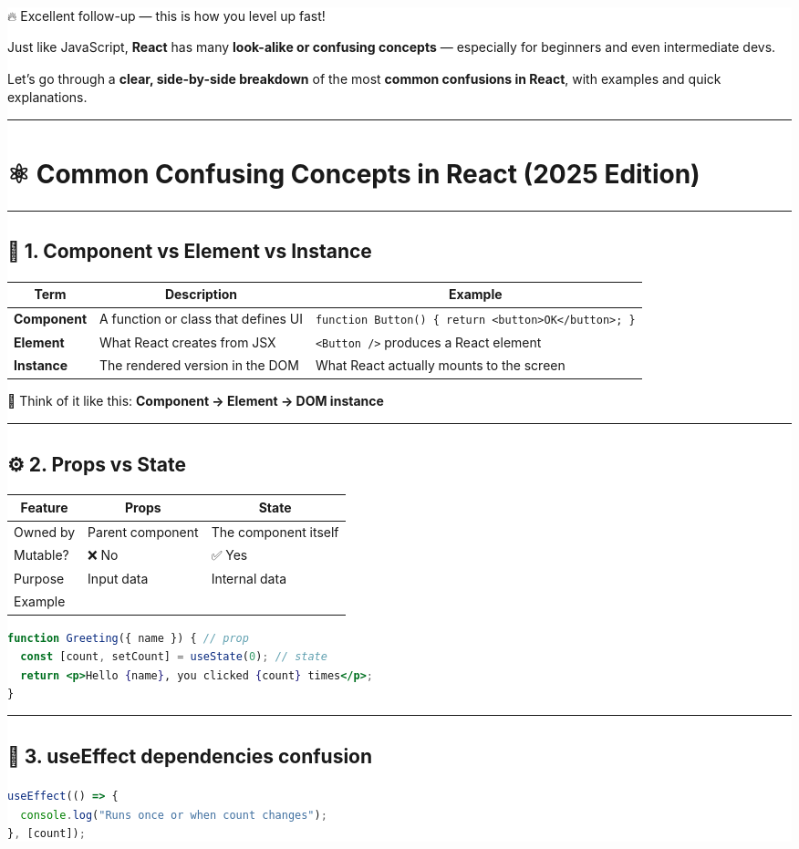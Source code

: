 🔥 Excellent follow-up — this is how you level up fast!

Just like JavaScript, **React** has many **look-alike or confusing concepts** — especially for beginners and even intermediate devs.

Let’s go through a **clear, side-by-side breakdown** of the most **common confusions in React**, with examples and quick explanations.

---

# ⚛️ Common Confusing Concepts in React (2025 Edition)

---

## 🧩 1. **Component vs Element vs Instance**

| Term          | Description                         | Example                                             |
| ------------- | ----------------------------------- | --------------------------------------------------- |
| **Component** | A function or class that defines UI | `function Button() { return <button>OK</button>; }` |
| **Element**   | What React creates from JSX         | `<Button />` produces a React element               |
| **Instance**  | The rendered version in the DOM     | What React actually mounts to the screen            |

🧠 Think of it like this:
**Component → Element → DOM instance**

---

## ⚙️ 2. **Props vs State**

| Feature  | Props            | State                |
| -------- | ---------------- | -------------------- |
| Owned by | Parent component | The component itself |
| Mutable? | ❌ No             | ✅ Yes                |
| Purpose  | Input data       | Internal data        |
| Example  |                  |                      |

```jsx
function Greeting({ name }) { // prop
  const [count, setCount] = useState(0); // state
  return <p>Hello {name}, you clicked {count} times</p>;
}
```

---

## 🔁 3. **useEffect dependencies confusion**

```jsx
useEffect(() => {
  console.log("Runs once or when count changes");
}, [count]);
```
